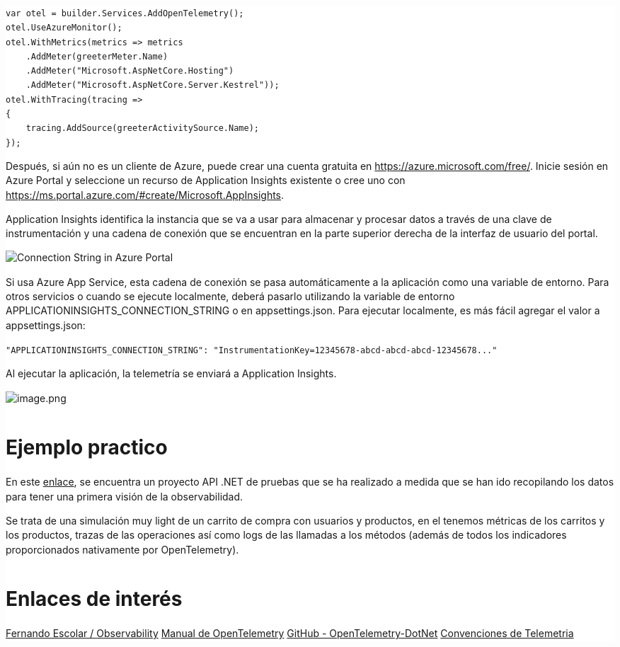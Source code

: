 
```
var otel = builder.Services.AddOpenTelemetry();
otel.UseAzureMonitor();
otel.WithMetrics(metrics => metrics
    .AddMeter(greeterMeter.Name)
    .AddMeter("Microsoft.AspNetCore.Hosting")
    .AddMeter("Microsoft.AspNetCore.Server.Kestrel"));
otel.WithTracing(tracing =>
{
    tracing.AddSource(greeterActivitySource.Name);
});
```
Después, si aún no es un cliente de Azure, puede crear una cuenta gratuita en https://azure.microsoft.com/free/. Inicie sesión en Azure Portal y seleccione un recurso de Application Insights existente o cree uno con https://ms.portal.azure.com/#create/Microsoft.AppInsights.

Application Insights identifica la instancia que se va a usar para almacenar y procesar datos a través de una clave de instrumentación y una cadena de conexión que se encuentran en la parte superior derecha de la interfaz de usuario del portal.

<IMG  src="https://learn.microsoft.com/es-es/dotnet/core/diagnostics/media/portal_ui.thumb.png"  alt="Connection String in Azure Portal"/>

Si usa Azure App Service, esta cadena de conexión se pasa automáticamente a la aplicación como una variable de entorno. Para otros servicios o cuando se ejecute localmente, deberá pasarlo utilizando la variable de entorno APPLICATIONINSIGHTS_CONNECTION_STRING o en appsettings.json. Para ejecutar localmente, es más fácil agregar el valor a appsettings.json:

`"APPLICATIONINSIGHTS_CONNECTION_STRING": "InstrumentationKey=12345678-abcd-abcd-abcd-12345678..."`

Al ejecutar la aplicación, la telemetría se enviará a Application Insights. 

![image.png](/.attachments/image-d3cb3270-2d81-4451-b866-249e2d38d799.png)


# Ejemplo practico
En este [enlace](https://github.com/AlejBlasco/ObservabilityTest), se encuentra un proyecto API .NET de pruebas que se ha realizado a medida que se han ido recopilando los datos para tener una primera visión de la observabilidad.

Se trata de una simulación muy light de un carrito de compra con usuarios y productos, en el tenemos métricas de los carritos y los productos, trazas de las operaciones así como logs de las llamadas a los métodos (además de todos los indicadores proporcionados nativamente por OpenTelemetry).

# Enlaces de interés
[Fernando Escolar / Observability](https://twitter.com/fernandoescolar/status/1712876195472200002?s=20)
[Manual de OpenTelemetry](https://opentelemetry.io/docs/concepts/instrumentation/manual/)
[GitHub - OpenTelemetry-DotNet](https://github.com/open-telemetry/opentelemetry-dotnet/blob/main/src/OpenTelemetry.Api/README.md)
[Convenciones de Telemetria](https://github.com/open-telemetry/semantic-conventions)
